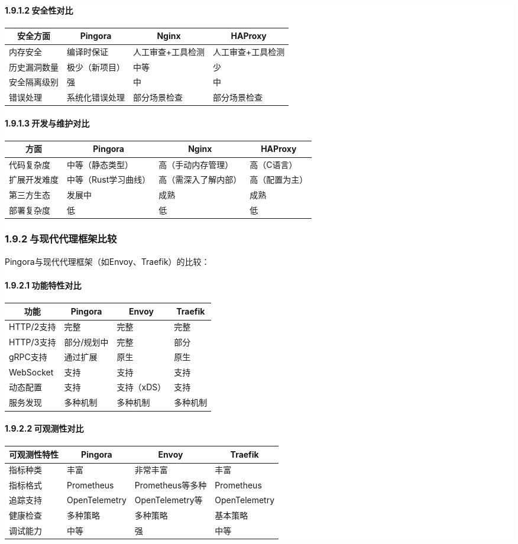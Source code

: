#### 1.9.1.2 安全性对比

| 安全方面     | Pingora                | Nginx                  | HAProxy             |
|--------------|------------------------|------------------------|---------------------|
| 内存安全     | 编译时保证            | 人工审查+工具检测      | 人工审查+工具检测   |
| 历史漏洞数量 | 极少（新项目）        | 中等                   | 少                  |
| 安全隔离级别 | 强                     | 中                     | 中                  |
| 错误处理     | 系统化错误处理        | 部分场景检查          | 部分场景检查        |

#### 1.9.1.3 开发与维护对比

| 方面         | Pingora                | Nginx                  | HAProxy             |
|--------------|------------------------|------------------------|---------------------|
| 代码复杂度   | 中等（静态类型）      | 高（手动内存管理）     | 高（C语言）        |
| 扩展开发难度 | 中等（Rust学习曲线）  | 高（需深入了解内部）   | 高（配置为主）     |
| 第三方生态   | 发展中                | 成熟                   | 成熟               |
| 部署复杂度   | 低                     | 低                     | 低                 |

### 1.9.2 与现代代理框架比较

Pingora与现代代理框架（如Envoy、Traefik）的比较：

#### 1.9.2.1 功能特性对比

| 功能         | Pingora                | Envoy                  | Traefik             |
|--------------|------------------------|------------------------|---------------------|
| HTTP/2支持   | 完整                   | 完整                   | 完整                |
| HTTP/3支持   | 部分/规划中            | 完整                   | 部分                |
| gRPC支持     | 通过扩展               | 原生                   | 原生                |
| WebSocket    | 支持                   | 支持                   | 支持                |
| 动态配置     | 支持                   | 支持（xDS）           | 支持                |
| 服务发现     | 多种机制               | 多种机制              | 多种机制            |

#### 1.9.2.2 可观测性对比

| 可观测性特性 | Pingora                | Envoy                  | Traefik             |
|--------------|------------------------|------------------------|---------------------|
| 指标种类     | 丰富                   | 非常丰富              | 丰富                |
| 指标格式     | Prometheus             | Prometheus等多种      | Prometheus          |
| 追踪支持     | OpenTelemetry          | OpenTelemetry等       | OpenTelemetry       |
| 健康检查     | 多种策略               | 多种策略              | 基本策略            |
| 调试能力     | 中等                   | 强                    | 中等                |
